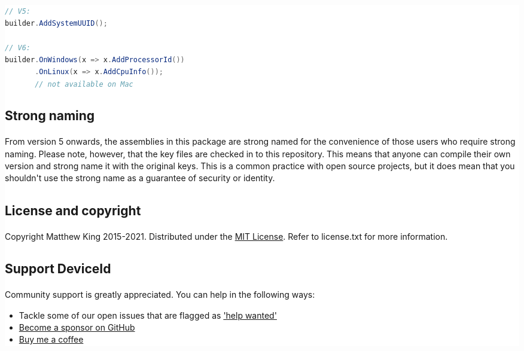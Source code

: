 ```csharp
// V5:
builder.AddSystemUUID();

// V6:
builder.OnWindows(x => x.AddProcessorId())
       .OnLinux(x => x.AddCpuInfo());
       // not available on Mac
```

## Strong naming

From version 5 onwards, the assemblies in this package are strong named for the convenience of those users who require strong naming. Please note, however, that the key files are checked in to this repository. This means that anyone can compile their own version and strong name it with the original keys. This is a common practice with open source projects, but it does mean that you shouldn't use the strong name as a guarantee of security or identity.

## License and copyright

Copyright Matthew King 2015-2021.
Distributed under the [MIT License](http://opensource.org/licenses/MIT). Refer to license.txt for more information.

## Support DeviceId

Community support is greatly appreciated. You can help in the following ways:

* Tackle some of our open issues that are flagged as ['help wanted'](https://github.com/MatthewKing/DeviceId/issues?q=is%3Aissue+is%3Aopen+label%3A%22help+wanted%22)
* [Become a sponsor on GitHub](https://github.com/sponsors/MatthewKing)
* [Buy me a coffee](https://ko-fi.com/matthewking)
